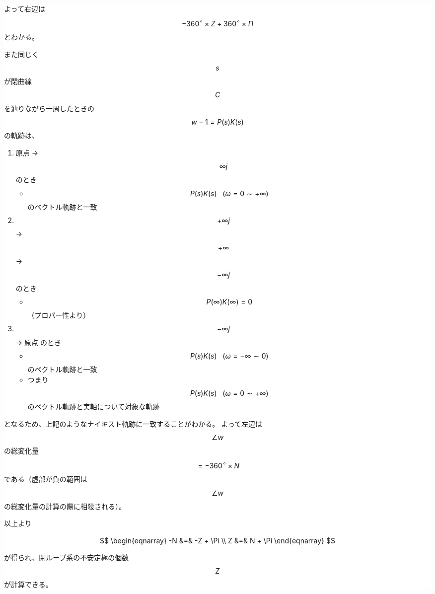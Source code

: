 よって右辺は $$-360^\circ \times Z + 360^\circ \times \Pi$$ とわかる。

また同じく $$s$$ が閉曲線 $$C$$ を辿りながら一周したときの $$w - 1 = P(s)K(s)$$ の軌跡は、

1. 原点 → $$\infty j$$ のとき
    * $$P(s)K(s) \ \ \ (\omega = 0 \sim +\infty)$$ のベクトル軌跡と一致
2. $$+\infty j$$ → $$+\infty$$ → $$-\infty j$$ のとき
    * $$P(\infty)K(\infty) = 0$$ （プロパー性より）
3. $$-\infty j$$ → 原点 のとき
    * $$P(s)K(s) \ \ \ (\omega = -\infty \sim 0)$$ のベクトル軌跡と一致
    * つまり $$P(s)K(s) \ \ \ (\omega = 0 \sim +\infty)$$ のベクトル軌跡と実軸について対象な軌跡

となるため、上記のようなナイキスト軌跡に一致することがわかる。
よって左辺は $$\angle w$$ の総変化量 $$= -360^\circ \times N$$ である（虚部が負の範囲は $$\angle w$$ の総変化量の計算の際に相殺される）。

以上より

$$
\begin{eqnarray}
-N &=& -Z + \Pi \\
Z &=& N + \Pi
\end{eqnarray}
$$

が得られ、閉ループ系の不安定極の個数 $$Z$$ が計算できる。
